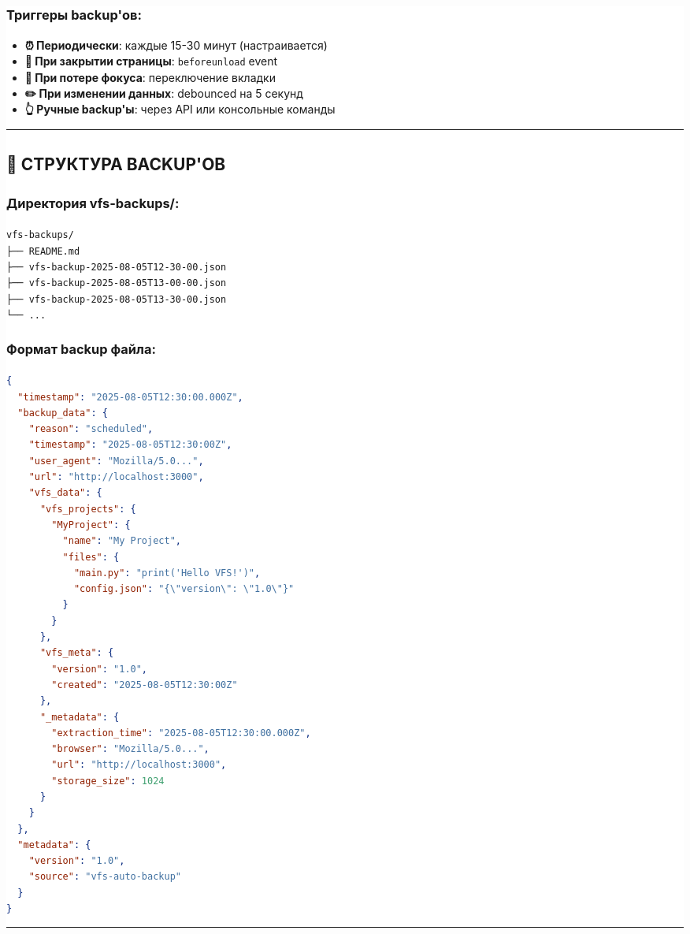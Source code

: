 ### **Триггеры backup'ов:**
- **⏰ Периодически**: каждые 15-30 минут (настраивается)
- **🚪 При закрытии страницы**: `beforeunload` event
- **🔄 При потере фокуса**: переключение вкладки  
- **✏️ При изменении данных**: debounced на 5 секунд
- **👆 Ручные backup'ы**: через API или консольные команды

---

## 📁 **СТРУКТУРА BACKUP'ОВ**

### **Директория vfs-backups/:**
```
vfs-backups/
├── README.md
├── vfs-backup-2025-08-05T12-30-00.json
├── vfs-backup-2025-08-05T13-00-00.json
├── vfs-backup-2025-08-05T13-30-00.json
└── ...
```

### **Формат backup файла:**
```json
{
  "timestamp": "2025-08-05T12:30:00.000Z",
  "backup_data": {
    "reason": "scheduled",
    "timestamp": "2025-08-05T12:30:00Z",
    "user_agent": "Mozilla/5.0...",
    "url": "http://localhost:3000",
    "vfs_data": {
      "vfs_projects": {
        "MyProject": {
          "name": "My Project",
          "files": {
            "main.py": "print('Hello VFS!')",
            "config.json": "{\"version\": \"1.0\"}"
          }
        }
      },
      "vfs_meta": {
        "version": "1.0",
        "created": "2025-08-05T12:30:00Z"
      },
      "_metadata": {
        "extraction_time": "2025-08-05T12:30:00.000Z",
        "browser": "Mozilla/5.0...",
        "url": "http://localhost:3000",
        "storage_size": 1024
      }
    }
  },
  "metadata": {
    "version": "1.0",
    "source": "vfs-auto-backup"
  }
}
```

---